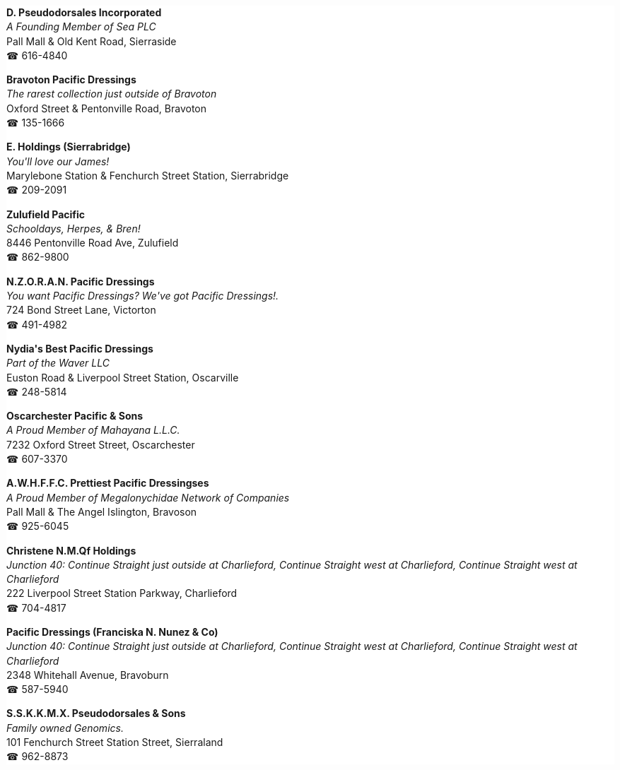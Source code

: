 **D. Pseudodorsales Incorporated**  
_A Founding Member of Sea PLC_  
Pall Mall & Old Kent Road, Sierraside  
☎ 616-4840

**Bravoton Pacific Dressings**  
_The rarest collection just outside of Bravoton_  
Oxford Street & Pentonville Road, Bravoton  
☎ 135-1666

**E. Holdings (Sierrabridge)**  
_You'll love our James!_  
Marylebone Station & Fenchurch Street Station, Sierrabridge  
☎ 209-2091

**Zulufield Pacific**  
_Schooldays, Herpes, & Bren!_  
8446 Pentonville Road Ave, Zulufield  
☎ 862-9800

**N.Z.O.R.A.N. Pacific Dressings**  
_You want Pacific Dressings? We've got Pacific Dressings!._  
724 Bond Street Lane, Victorton  
☎ 491-4982

**Nydia's Best Pacific Dressings**  
_Part of the Waver LLC_  
Euston Road & Liverpool Street Station, Oscarville  
☎ 248-5814

**Oscarchester Pacific & Sons**  
_A Proud Member of Mahayana L.L.C._  
7232 Oxford Street Street, Oscarchester  
☎ 607-3370

**A.W.H.F.F.C. Prettiest Pacific Dressingses**  
_A Proud Member of Megalonychidae Network of Companies_  
Pall Mall & The Angel Islington, Bravoson  
☎ 925-6045

**Christene N.M.Qf Holdings**  
_Junction 40: Continue Straight just outside at Charlieford, Continue Straight west at Charlieford, Continue Straight west at Charlieford_  
222 Liverpool Street Station Parkway, Charlieford  
☎ 704-4817

**Pacific Dressings (Franciska N. Nunez & Co)**  
_Junction 40: Continue Straight just outside at Charlieford, Continue Straight west at Charlieford, Continue Straight west at Charlieford_  
2348 Whitehall Avenue, Bravoburn  
☎ 587-5940

**S.S.K.K.M.X. Pseudodorsales & Sons**  
_Family owned Genomics._  
101 Fenchurch Street Station Street, Sierraland  
☎ 962-8873
